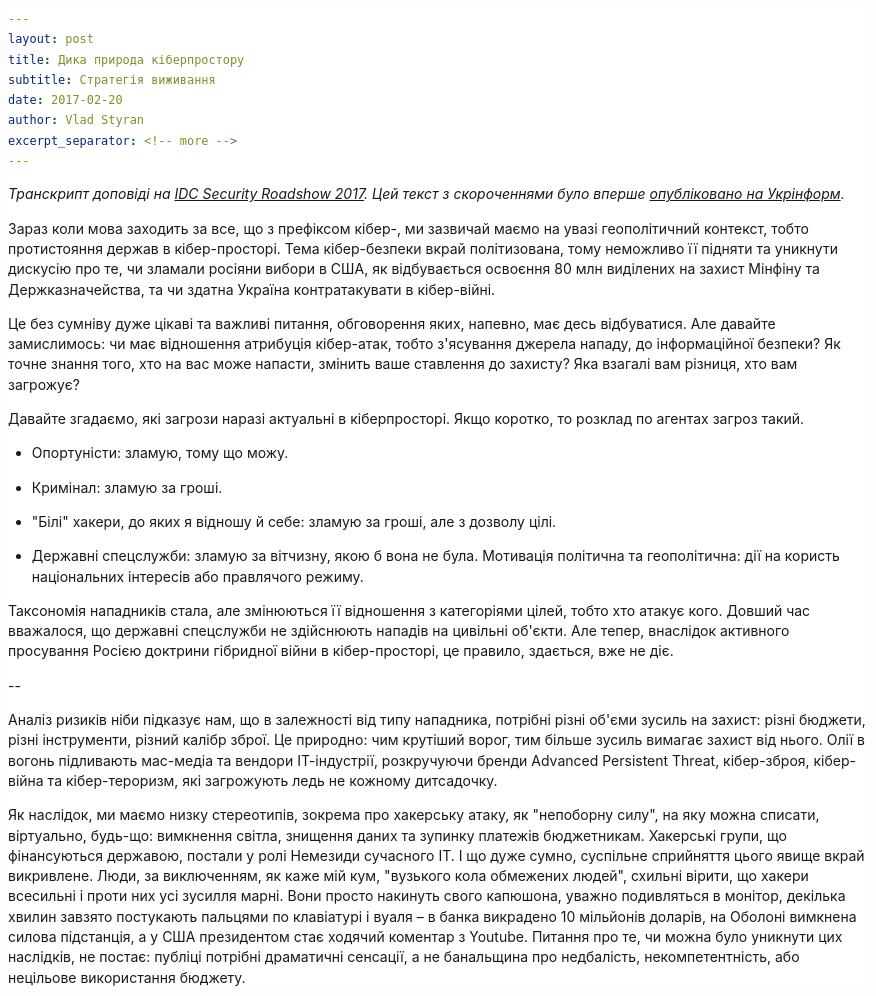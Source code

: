 ```yaml
---
layout: post
title: Дика природа кіберпростору
subtitle: Стратегія виживання
date: 2017-02-20
author: Vlad Styran
excerpt_separator: <!-- more -->
---
```

*Транскрипт доповіді на [IDC Security Roadshow 2017](http://idcitsecurity.com/kyiv_ua/). Цей текст з скороченнями було вперше [опубліковано на Укрінформ](https://www.ukrinform.ua/rubric-technology/2179555-nadpotuzna-kiberzbroa-vikoristovujmo-intelekt-ta-obednujmosa.html).*

Зараз коли мова заходить за все, що з префіксом кібер-, ми зазвичай маємо на увазі геополітичний контекст, тобто протистояння держав в кібер-просторі. Тема кібер-безпеки вкрай політизована, тому неможливо її підняти та уникнути дискусію про те, чи зламали росіяни вибори в США, як відбувається освоєння 80 млн виділених на захист Мінфіну та Держказначейства, та чи здатна Україна контратакувати в кібер-війні.

Це без сумніву дуже цікаві та важливі питання, обговорення яких, напевно, має десь відбуватися. Але давайте замислимось: чи має відношення атрибуція кібер-атак, тобто з'ясування джерела нападу, до інформаційної безпеки? Як точне знання того, хто на вас може напасти, змінить ваше ставлення до захисту? Яка взагалі вам різниця, хто вам загрожує?


Давайте згадаємо, які загрози наразі актуальні в кіберпросторі. Якщо коротко, то розклад по агентах загроз такий.

-	Опортуністи: зламую, тому що можу.

-	Кримінал: зламую за гроші.

-	"Білі" хакери, до яких я відношу й себе: зламую за гроші, але з дозволу цілі. 

-	Державні спецслужби: зламую за вітчизну, якою б вона не була. Мотивація політична та геополітична: дії на користь національних інтересів або правлячого режиму.

Таксономія нападників стала, але змінюються її відношення з категоріями цілей, тобто хто атакує кого. Довший час вважалося, що державні спецслужби не здійснюють нападів на цивільні об'єкти. Але тепер, внаслідок активного просування Росією доктрини гібридної війни в кібер-просторі, це правило, здається, вже не діє.

--

Аналіз ризиків ніби підказує нам, що в залежності від типу нападника, потрібні різні об'єми зусиль на захист: різні бюджети, різні інструменти, різний калібр зброї. Це природно: чим крутіший ворог, тим більше зусиль вимагає захист від нього. Олії в вогонь підливають мас-медіа та вендори ІТ-індустрії, розкручуючи бренди Advanced Persistent Threat, кібер-зброя, кібер-війна та кібер-тероризм, які загрожують ледь не кожному дитсадочку.

Як наслідок, ми маємо низку стереотипів, зокрема про хакерську атаку, як "непоборну силу", на яку можна списати, віртуально, будь-що: вимкнення світла, знищення даних та зупинку платежів бюджетникам. Хакерські групи, що фінансуються державою, постали у ролі Немезиди сучасного ІТ. І що дуже сумно, суспільне сприйняття цього явище вкрай викривлене. Люди, за виключенням, як каже мій кум, "вузького кола обмежених людей", схильні вірити, що хакери всесильні і проти них усі зусилля марні. Вони просто накинуть свого капюшона, уважно подивляться в монітор, декілька хвилин завзято постукають пальцями по клавіатурі і вуаля – в банка викрадено 10 мільйонів доларів, на Оболоні вимкнена силова підстанція, а у США президентом стає ходячий коментар з Youtube. Питання про те, чи можна було уникнути цих наслідків, не постає: публіці потрібні драматичні сенсації, а не банальщина про недбалість, некомпетентність, або нецільове використання бюджету.
